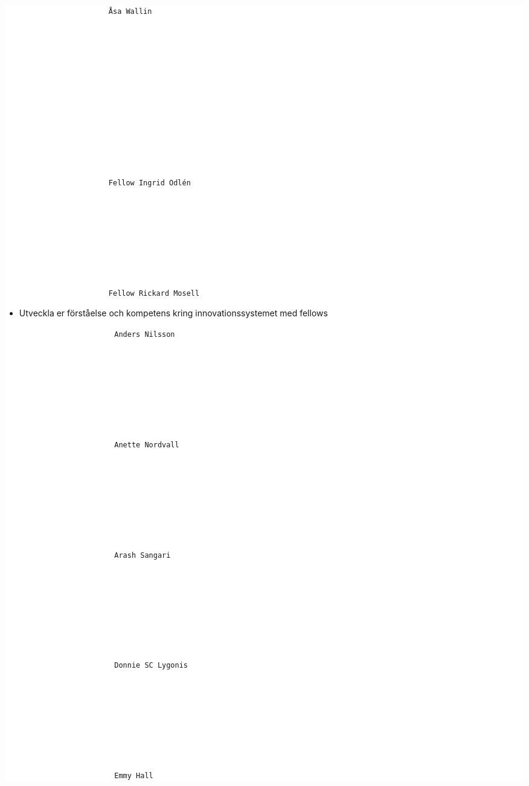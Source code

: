                         

                    
                    
                        

                            Åsa Wallin

                        
                        

                    

        


                    
                    
                        

                            Fellow Ingrid Odlén

                        
                        

                    
                    
                        

                            Fellow Rickard Mosell
- Utveckla er förståelse och kompetens kring innovationssystemet med fellows
                                    
                                        
                                    

                        
                                
            
                    
                        

                            Anders Nilsson

                        
                        

                    
                    
                        

                            Anette Nordvall

                        
                        

                    
                    
                        

                            Arash Sangari

                        
                        

                    
                    
                        

                            Donnie SC Lygonis

                        
                        

                    
                    
                        

                            Emmy Hall

                        
                        

                    
                    
                        